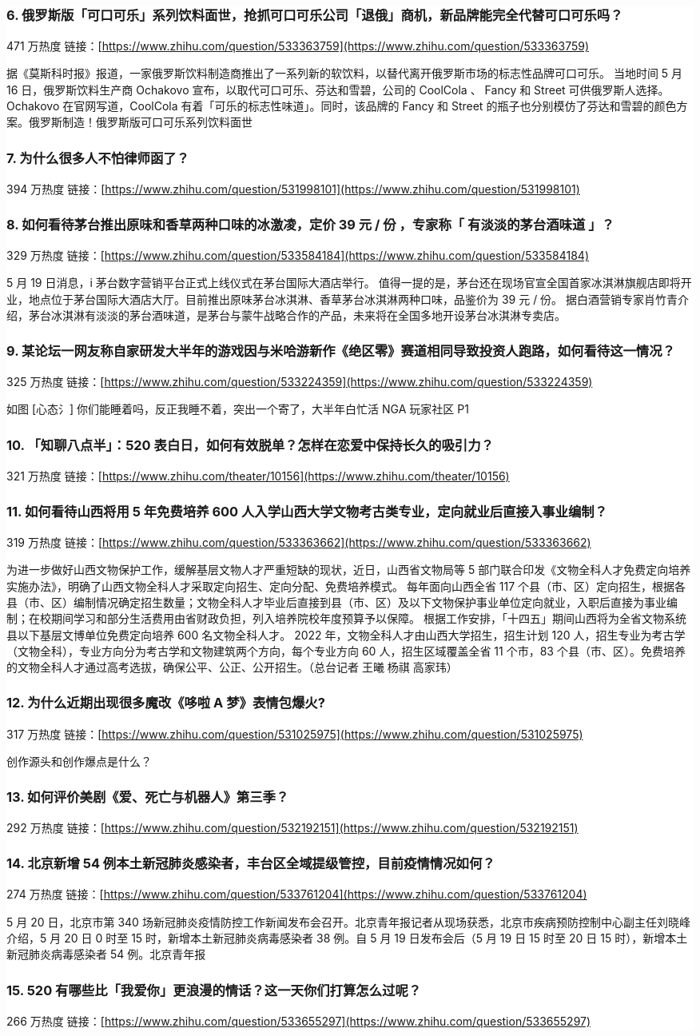 ### 6. 俄罗斯版「可口可乐」系列饮料面世，抢抓可口可乐公司「退俄」商机，新品牌能完全代替可口可乐吗？
471 万热度 链接：[https://www.zhihu.com/question/533363759](https://www.zhihu.com/question/533363759)

据《莫斯科时报》报道，一家俄罗斯饮料制造商推出了一系列新的软饮料，以替代离开俄罗斯市场的标志性品牌可口可乐。 当地时间 5 月 16 日，俄罗斯饮料生产商 Ochakovo 宣布，以取代可口可乐、芬达和雪碧，公司的 CoolCola 、 Fancy 和 Street 可供俄罗斯人选择。 Ochakovo 在官网写道，CoolCola 有着「可乐的标志性味道」。同时，该品牌的 Fancy 和 Street 的瓶子也分别模仿了芬达和雪碧的颜色方案。俄罗斯制造！俄罗斯版可口可乐系列饮料面世

### 7. 为什么很多人不怕律师函了？
394 万热度 链接：[https://www.zhihu.com/question/531998101](https://www.zhihu.com/question/531998101)



### 8. 如何看待茅台推出原味和香草两种口味的冰激凌，定价 39 元 / 份 ，专家称「 有淡淡的茅台酒味道 」？
329 万热度 链接：[https://www.zhihu.com/question/533584184](https://www.zhihu.com/question/533584184)

5 月 19 日消息，i 茅台数字营销平台正式上线仪式在茅台国际大酒店举行。 值得一提的是，茅台还在现场官宣全国首家冰淇淋旗舰店即将开业，地点位于茅台国际大酒店大厅。目前推出原味茅台冰淇淋、香草茅台冰淇淋两种口味，品鉴价为 39 元 / 份。 据白酒营销专家肖竹青介绍，茅台冰淇淋有淡淡的茅台酒味道，是茅台与蒙牛战略合作的产品，未来将在全国多地开设茅台冰淇淋专卖店。

### 9. 某论坛一网友称自家研发大半年的游戏因与米哈游新作《绝区零》赛道相同导致投资人跑路，如何看待这一情况？
325 万热度 链接：[https://www.zhihu.com/question/533224359](https://www.zhihu.com/question/533224359)

如图 [心态氵] 你们能睡着吗，反正我睡不着，突出一个寄了，大半年白忙活 NGA 玩家社区 P1

### 10. 「知聊八点半」：520 表白日，如何有效脱单？怎样在恋爱中保持长久的吸引力？
321 万热度 链接：[https://www.zhihu.com/theater/10156](https://www.zhihu.com/theater/10156)



### 11. 如何看待山西将用 5 年免费培养 600 人入学山西大学文物考古类专业，定向就业后直接入事业编制？
319 万热度 链接：[https://www.zhihu.com/question/533363662](https://www.zhihu.com/question/533363662)

为进一步做好山西文物保护工作，缓解基层文物人才严重短缺的现状，近日，山西省文物局等 5 部门联合印发《文物全科人才免费定向培养实施办法》，明确了山西文物全科人才采取定向招生、定向分配、免费培养模式。 每年面向山西全省 117 个县（市、区）定向招生，根据各县（市、区）编制情况确定招生数量；文物全科人才毕业后直接到县（市、区）及以下文物保护事业单位定向就业，入职后直接为事业编制；在校期间学习和部分生活费用由省财政负担，列入培养院校年度预算予以保障。 根据工作安排，「十四五」期间山西将为全省文物系统县以下基层文博单位免费定向培养 600 名文物全科人才。 2022 年，文物全科人才由山西大学招生，招生计划 120 人，招生专业为考古学（文物全科），专业方向分为考古学和文物建筑两个方向，每个专业方向 60 人，招生区域覆盖全省 11 个市，83 个县（市、区）。免费培养的文物全科人才通过高考选拔，确保公平、公正、公开招生。（总台记者 王曦 杨祺 高家玮）

### 12. 为什么近期出现很多魔改《哆啦 A 梦》表情包爆火?
317 万热度 链接：[https://www.zhihu.com/question/531025975](https://www.zhihu.com/question/531025975)

创作源头和创作爆点是什么？

### 13. 如何评价美剧《爱、死亡与机器人》第三季？
292 万热度 链接：[https://www.zhihu.com/question/532192151](https://www.zhihu.com/question/532192151)



### 14. 北京新增 54 例本土新冠肺炎感染者，丰台区全域提级管控，目前疫情情况如何？
274 万热度 链接：[https://www.zhihu.com/question/533761204](https://www.zhihu.com/question/533761204)

5 月 20 日，北京市第 340 场新冠肺炎疫情防控工作新闻发布会召开。北京青年报记者从现场获悉，北京市疾病预防控制中心副主任刘晓峰介绍，5 月 20 日 0 时至 15 时，新增本土新冠肺炎病毒感染者 38 例。自 5 月 19 日发布会后（5 月 19 日 15 时至 20 日 15 时），新增本土新冠肺炎病毒感染者 54 例。北京青年报

### 15. 520 有哪些比「我爱你」更浪漫的情话？这一天你们打算怎么过呢？
266 万热度 链接：[https://www.zhihu.com/question/533655297](https://www.zhihu.com/question/533655297)
